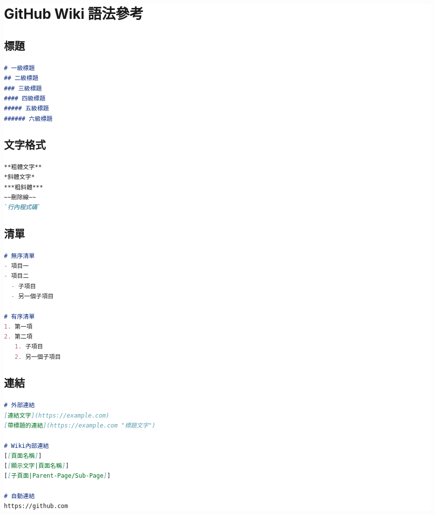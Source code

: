# GitHub Wiki 語法參考

## 標題
```markdown
# 一級標題
## 二級標題
### 三級標題
#### 四級標題
##### 五級標題
###### 六級標題
```

## 文字格式
```markdown
**粗體文字**
*斜體文字*
***粗斜體***
~~刪除線~~
`行內程式碼`
```

## 清單
```markdown
# 無序清單
- 項目一
- 項目二
  - 子項目
  - 另一個子項目

# 有序清單
1. 第一項
2. 第二項
   1. 子項目
   2. 另一個子項目
```

## 連結
```markdown
# 外部連結
[連結文字](https://example.com)
[帶標題的連結](https://example.com "標題文字")

# Wiki內部連結
[[頁面名稱]]
[[顯示文字|頁面名稱]]
[[子頁面|Parent-Page/Sub-Page]]

# 自動連結
https://github.com
```
